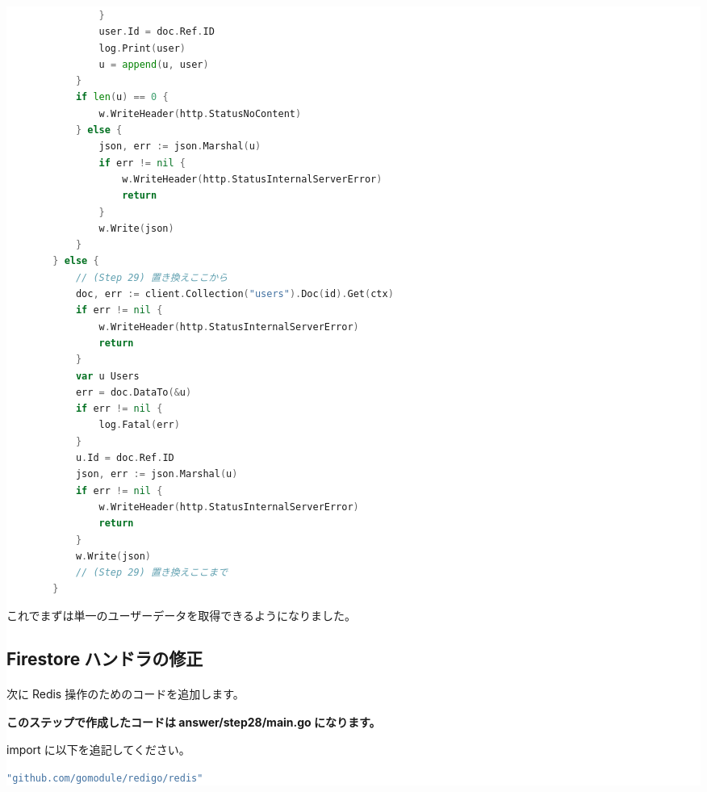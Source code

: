 ```go
				}
				user.Id = doc.Ref.ID
				log.Print(user)
				u = append(u, user)
			}
			if len(u) == 0 {
				w.WriteHeader(http.StatusNoContent)
			} else {
				json, err := json.Marshal(u)
				if err != nil {
					w.WriteHeader(http.StatusInternalServerError)
					return
				}
				w.Write(json)
			}
		} else {
			// (Step 29) 置き換えここから
			doc, err := client.Collection("users").Doc(id).Get(ctx)
			if err != nil {
				w.WriteHeader(http.StatusInternalServerError)
				return
			}
			var u Users
			err = doc.DataTo(&u)
			if err != nil {
				log.Fatal(err)
			}
			u.Id = doc.Ref.ID
			json, err := json.Marshal(u)
			if err != nil {
				w.WriteHeader(http.StatusInternalServerError)
				return
			}
			w.Write(json)
			// (Step 29) 置き換えここまで
		}
```

これでまずは単一のユーザーデータを取得できるようになりました。



## Firestore ハンドラの修正
次に Redis 操作のためのコードを追加します。

**このステップで作成したコードは answer/step28/main.go になります。**

import に以下を追記してください。

```go
"github.com/gomodule/redigo/redis"
```
